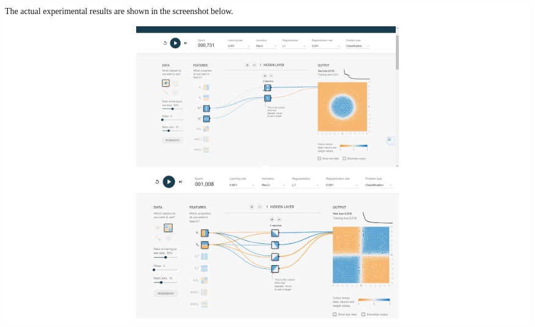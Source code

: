 <span style="font-family: 'Cambria';">The actual experimental results are shown in the screenshot below.
<center>
<img src='imgs/1.png' style="width:50%;height:auto">
</center>
<center>
<img src='imgs/2.png' style="width:50%;height:auto">
</center>
<center>